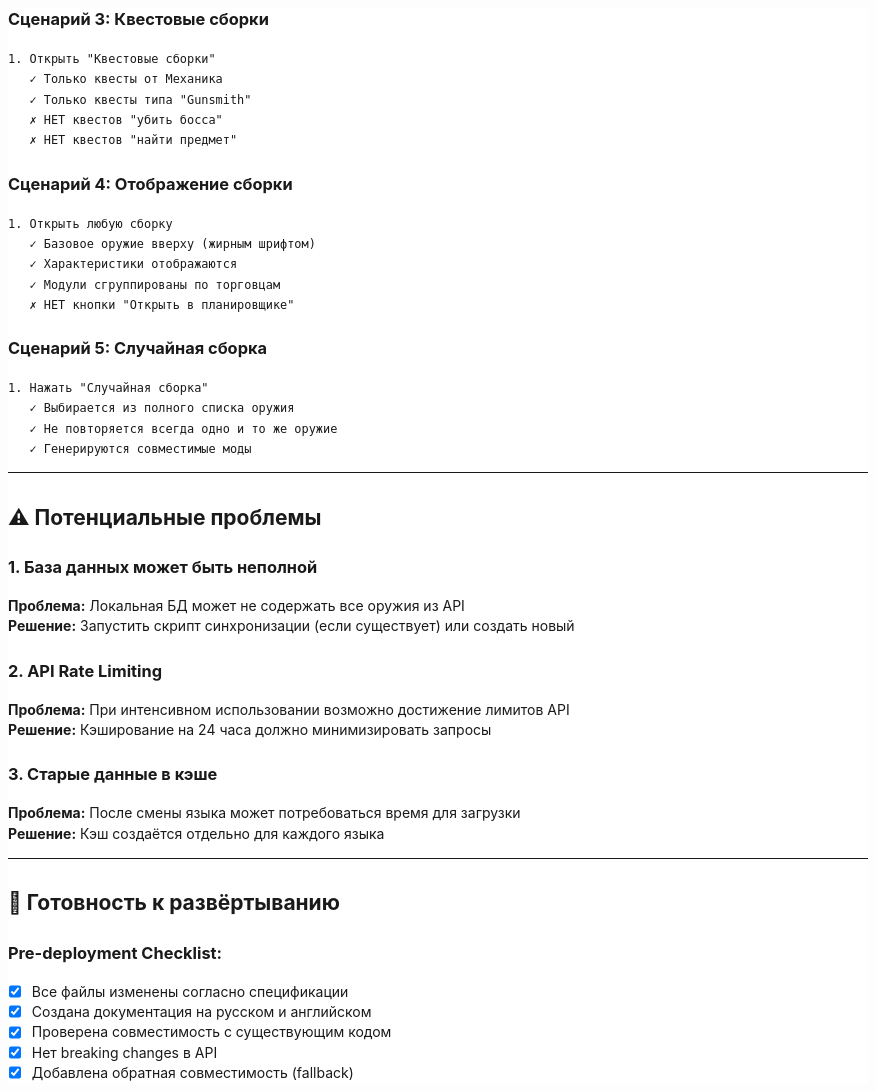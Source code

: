 ### Сценарий 3: Квестовые сборки
```
1. Открыть "Квестовые сборки"
   ✓ Только квесты от Механика
   ✓ Только квесты типа "Gunsmith"
   ✗ НЕТ квестов "убить босса"
   ✗ НЕТ квестов "найти предмет"
```

### Сценарий 4: Отображение сборки
```
1. Открыть любую сборку
   ✓ Базовое оружие вверху (жирным шрифтом)
   ✓ Характеристики отображаются
   ✓ Модули сгруппированы по торговцам
   ✗ НЕТ кнопки "Открыть в планировщике"
```

### Сценарий 5: Случайная сборка
```
1. Нажать "Случайная сборка"
   ✓ Выбирается из полного списка оружия
   ✓ Не повторяется всегда одно и то же оружие
   ✓ Генерируются совместимые моды
```

---

## ⚠️ Потенциальные проблемы

### 1. База данных может быть неполной
**Проблема:** Локальная БД может не содержать все оружия из API  
**Решение:** Запустить скрипт синхронизации (если существует) или создать новый

### 2. API Rate Limiting
**Проблема:** При интенсивном использовании возможно достижение лимитов API  
**Решение:** Кэширование на 24 часа должно минимизировать запросы

### 3. Старые данные в кэше
**Проблема:** После смены языка может потребоваться время для загрузки  
**Решение:** Кэш создаётся отдельно для каждого языка

---

## 🚀 Готовность к развёртыванию

### Pre-deployment Checklist:
- [x] Все файлы изменены согласно спецификации
- [x] Создана документация на русском и английском
- [x] Проверена совместимость с существующим кодом
- [x] Нет breaking changes в API
- [x] Добавлена обратная совместимость (fallback)
